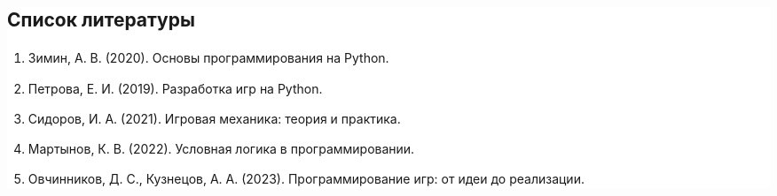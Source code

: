 ## Список литературы

1. Зимин, А. В. (2020). Основы программирования на Python.

2. Петрова, Е. И. (2019). Разработка игр на Python.

3. Сидоров, И. А. (2021). Игровая механика: теория и практика.

4. Мартынов, К. В. (2022). Условная логика в программировании.

5. Овчинников, Д. С., Кузнецов, А. А. (2023). Программирование игр: от идеи до реализации.